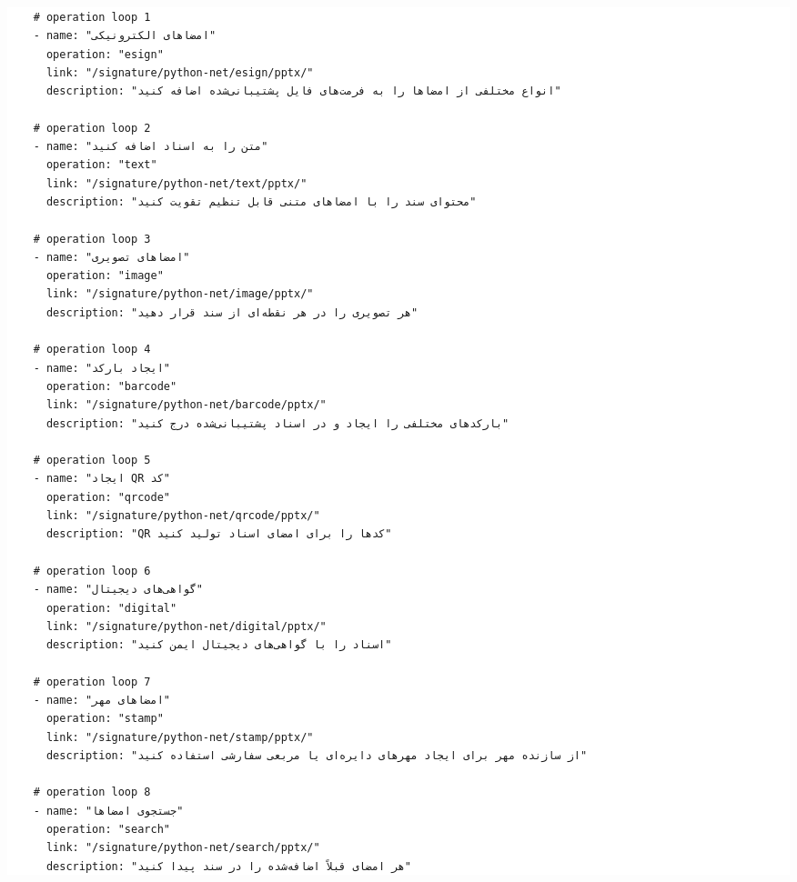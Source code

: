         # operation loop 1
        - name: "امضاهای الکترونیکی"
          operation: "esign"
          link: "/signature/python-net/esign/pptx/"
          description: "انواع مختلفی از امضاها را به فرمت‌های فایل پشتیبانی‌شده اضافه کنید"

        # operation loop 2
        - name: "متن را به اسناد اضافه کنید"
          operation: "text"
          link: "/signature/python-net/text/pptx/"
          description: "محتوای سند را با امضاهای متنی قابل تنظیم تقویت کنید"

        # operation loop 3
        - name: "امضاهای تصویری"
          operation: "image"
          link: "/signature/python-net/image/pptx/"
          description: "هر تصویری را در هر نقطه‌ای از سند قرار دهید"

        # operation loop 4
        - name: "ایجاد بارکد"
          operation: "barcode"
          link: "/signature/python-net/barcode/pptx/"
          description: "بارکدهای مختلفی را ایجاد و در اسناد پشتیبانی‌شده درج کنید"

        # operation loop 5
        - name: "ایجاد QR کد"
          operation: "qrcode"
          link: "/signature/python-net/qrcode/pptx/"
          description: "QR کدها را برای امضای اسناد تولید کنید"
          
        # operation loop 6
        - name: "گواهی‌های دیجیتال"
          operation: "digital"
          link: "/signature/python-net/digital/pptx/"
          description: "اسناد را با گواهی‌های دیجیتال ایمن کنید"

        # operation loop 7
        - name: "امضاهای مهر"
          operation: "stamp"
          link: "/signature/python-net/stamp/pptx/"
          description: "از سازنده مهر برای ایجاد مهرهای دایره‌ای یا مربعی سفارشی استفاده کنید"
          
        # operation loop 8
        - name: "جستجوی امضاها"
          operation: "search"
          link: "/signature/python-net/search/pptx/"
          description: "هر امضای قبلاً اضافه‌شده را در سند پیدا کنید"
          
